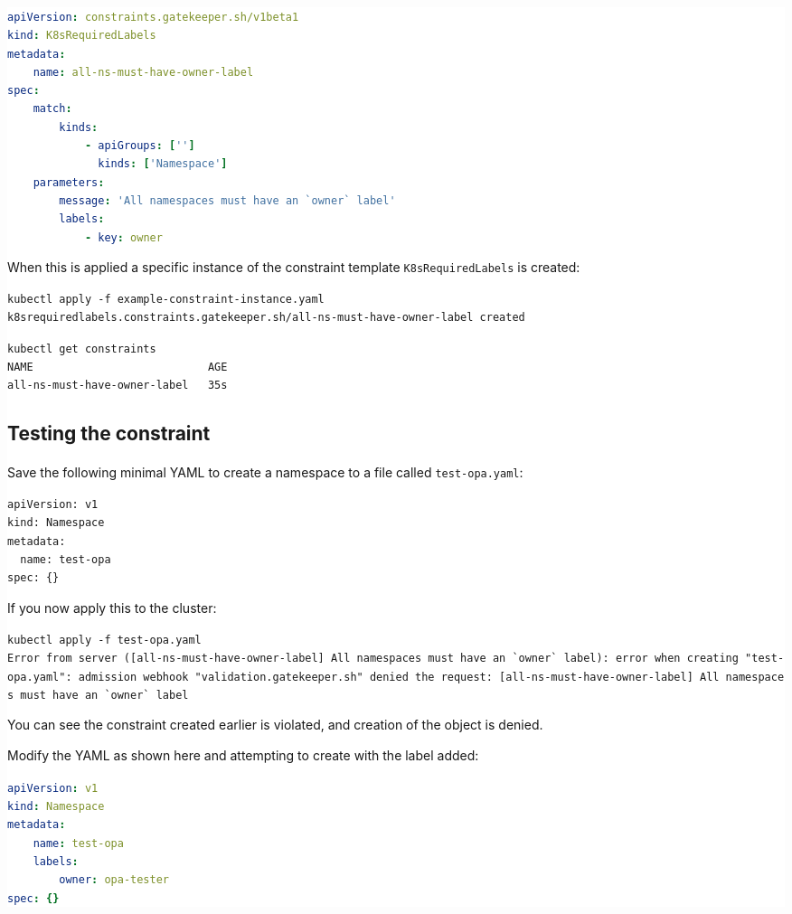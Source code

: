 ```yaml
apiVersion: constraints.gatekeeper.sh/v1beta1
kind: K8sRequiredLabels
metadata:
    name: all-ns-must-have-owner-label
spec:
    match:
        kinds:
            - apiGroups: ['']
              kinds: ['Namespace']
    parameters:
        message: 'All namespaces must have an `owner` label'
        labels:
            - key: owner
```

When this is applied a specific instance of the constraint template `K8sRequiredLabels` is created:

```
kubectl apply -f example-constraint-instance.yaml
k8srequiredlabels.constraints.gatekeeper.sh/all-ns-must-have-owner-label created
```

```
kubectl get constraints
NAME                           AGE
all-ns-must-have-owner-label   35s
```

## Testing the constraint

Save the following minimal YAML to create a namespace to a file called `test-opa.yaml`:

```
apiVersion: v1
kind: Namespace
metadata:
  name: test-opa
spec: {}
```

If you now apply this to the cluster:

```
kubectl apply -f test-opa.yaml
Error from server ([all-ns-must-have-owner-label] All namespaces must have an `owner` label): error when creating "test-opa.yaml": admission webhook "validation.gatekeeper.sh" denied the request: [all-ns-must-have-owner-label] All namespaces must have an `owner` label
```

You can see the constraint created earlier is violated, and creation of the object is denied.

Modify the YAML as shown here and attempting to create with the label added:

```yaml
apiVersion: v1
kind: Namespace
metadata:
    name: test-opa
    labels:
        owner: opa-tester
spec: {}
```
